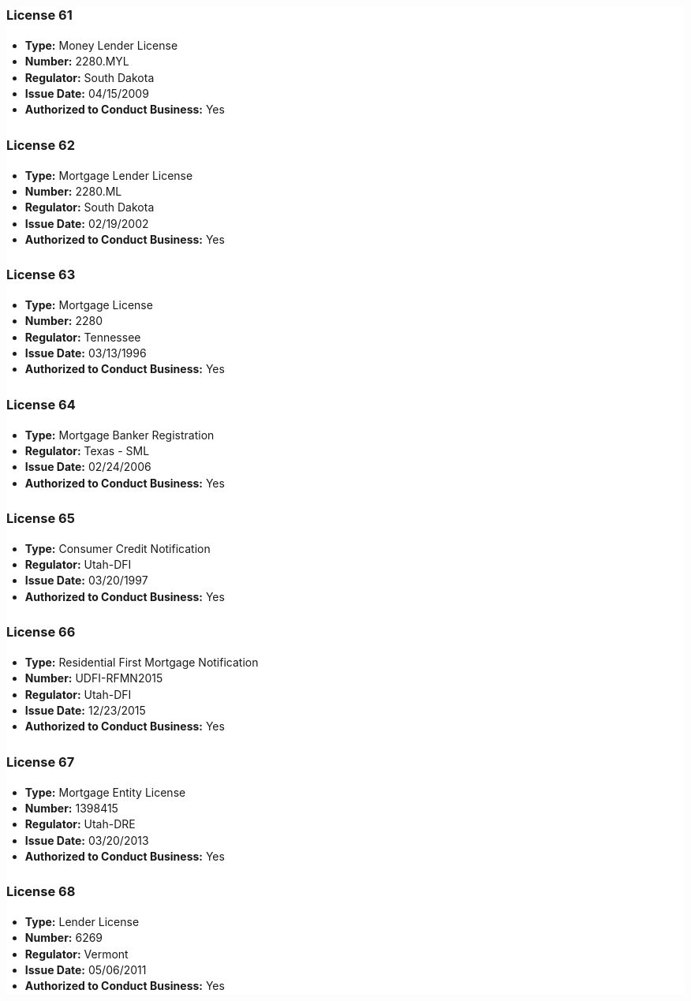 ### License 61
- **Type:** Money Lender License
- **Number:** 2280.MYL
- **Regulator:** South Dakota
- **Issue Date:** 04/15/2009
- **Authorized to Conduct Business:** Yes

### License 62
- **Type:** Mortgage Lender License
- **Number:** 2280.ML
- **Regulator:** South Dakota
- **Issue Date:** 02/19/2002
- **Authorized to Conduct Business:** Yes

### License 63
- **Type:** Mortgage License
- **Number:** 2280
- **Regulator:** Tennessee
- **Issue Date:** 03/13/1996
- **Authorized to Conduct Business:** Yes

### License 64
- **Type:** Mortgage Banker Registration
- **Regulator:** Texas - SML
- **Issue Date:** 02/24/2006
- **Authorized to Conduct Business:** Yes

### License 65
- **Type:** Consumer Credit Notification
- **Regulator:** Utah-DFI
- **Issue Date:** 03/20/1997
- **Authorized to Conduct Business:** Yes

### License 66
- **Type:** Residential First Mortgage Notification
- **Number:** UDFI-RFMN2015
- **Regulator:** Utah-DFI
- **Issue Date:** 12/23/2015
- **Authorized to Conduct Business:** Yes

### License 67
- **Type:** Mortgage Entity License
- **Number:** 1398415
- **Regulator:** Utah-DRE
- **Issue Date:** 03/20/2013
- **Authorized to Conduct Business:** Yes

### License 68
- **Type:** Lender License
- **Number:** 6269
- **Regulator:** Vermont
- **Issue Date:** 05/06/2011
- **Authorized to Conduct Business:** Yes
